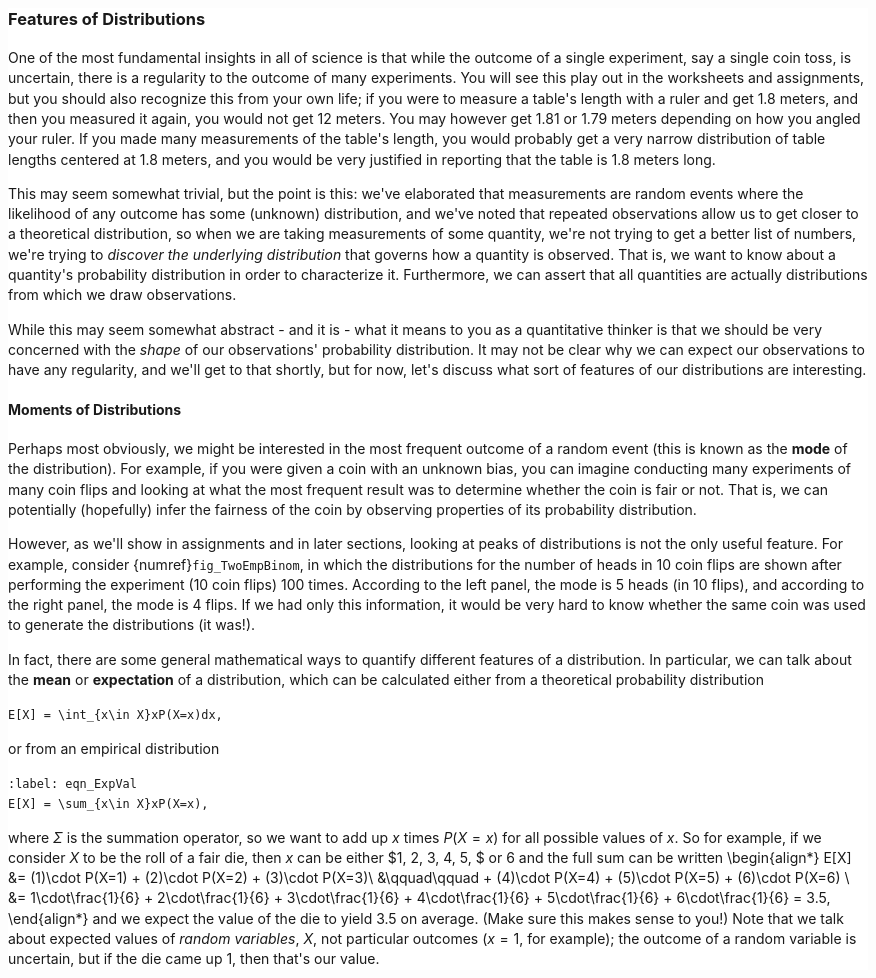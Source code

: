 ### Features of Distributions

One of the most fundamental insights in all of science is that while the outcome of a single experiment, say a single coin toss, is uncertain, there is a regularity to the outcome of many experiments.  You will see this play out in the worksheets and assignments, but you should also recognize this from your own life; if you were to measure a table's length with a ruler and get 1.8 meters, and then you measured it again, you would not get 12 meters.  You may however get 1.81 or 1.79 meters depending on how you angled your ruler.  If you made many measurements of the table's length, you would probably get a very narrow distribution of table lengths centered at 1.8 meters, and you would be very justified in reporting that the table is 1.8 meters long.

This may seem somewhat trivial, but the point is this: we've elaborated that measurements are random events where the likelihood of any outcome has some (unknown) distribution, and we've noted that repeated observations allow us to get closer to a theoretical distribution, so when we are taking measurements of some quantity, we're not trying to get a better list of numbers, we're trying to *discover the underlying distribution* that governs how a quantity is observed.  That is, we want to know about a quantity's probability distribution in order to characterize it.  Furthermore, we can assert that all quantities are actually distributions from which we draw observations.

While this may seem somewhat abstract - and it is - what it means to you as a quantitative thinker is that we should be very concerned with the *shape* of our observations' probability distribution.  It may not be clear why we can expect our observations to have any regularity, and we'll get to that shortly, but for now, let's discuss what sort of features of our distributions are interesting.

#### Moments of Distributions
Perhaps most obviously, we might be interested in the most frequent outcome of a random event (this is known as the **mode** of the distribution).  For example, if you were given a coin with an unknown bias, you can imagine conducting many experiments of many coin flips and looking at what the most frequent result was to determine whether the coin is fair or not.  That is, we can potentially (hopefully) infer the fairness of the coin by observing properties of its probability distribution.  

However, as we'll show in assignments and in later sections, looking at peaks of distributions is not the only useful feature.  For example, consider {numref}`fig_TwoEmpBinom`, in which the distributions for the number of heads in 10 coin flips are shown after performing the experiment (10 coin flips) 100 times.  According to the left panel, the mode is 5 heads (in 10 flips), and according to the right panel, the mode is 4 flips.  If we had only this information, it would be very hard to know whether the same coin was used to generate the distributions (it was!).

In fact, there are some general mathematical ways to quantify different features of a distribution.  In particular, we can talk about the **mean** or **expectation** of a distribution, which can be calculated either from a theoretical probability distribution
```{math}
E[X] = \int_{x\in X}xP(X=x)dx,
```
or from an empirical distribution
```{math}
:label: eqn_ExpVal
E[X] = \sum_{x\in X}xP(X=x),
```
where $\Sigma$ is the summation operator, so we want to add up $x$ times $P(X=x)$ for all possible values of $x$.  So for example, if we consider $X$ to be the roll of a fair die, then $x$ can be either $1, 2, 3, 4, 5, $ or $6$ and the full sum can be written
\begin{align*}
    E[X] &=  (1)\cdot P(X=1) + (2)\cdot P(X=2) + (3)\cdot P(X=3)\\
    &\qquad\qquad + (4)\cdot P(X=4) + (5)\cdot P(X=5) + (6)\cdot P(X=6) \\
    &= 1\cdot\frac{1}{6} + 2\cdot\frac{1}{6} + 3\cdot\frac{1}{6} + 4\cdot\frac{1}{6} + 5\cdot\frac{1}{6} + 6\cdot\frac{1}{6} = 3.5, 
\end{align*}
and we expect the value of the die to yield 3.5 on average.  (Make sure this makes sense to you!)  Note that we talk about expected values of *random variables*, $X$, not particular outcomes ($x=1$, for example); the outcome of a random variable is uncertain, but if the die came up 1, then that's our value.
